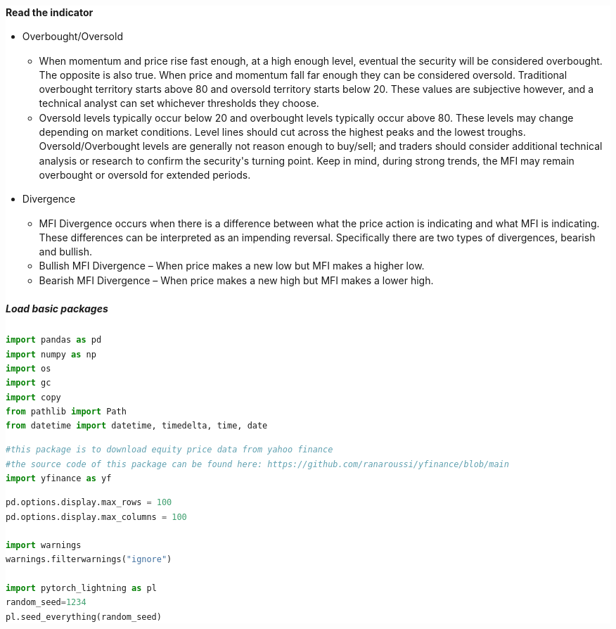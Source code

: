 **Read the indicator**


- Overbought/Oversold
    - When momentum and price rise fast enough, at a high enough level, eventual the security will be considered overbought. The opposite is also true. When price and momentum fall far enough they can be considered oversold. Traditional overbought territory starts above 80 and oversold territory starts below 20. These values are subjective however, and a technical analyst can set whichever thresholds they choose.
    - Oversold levels typically occur below 20 and overbought levels typically occur above 80. These levels may change depending on market conditions. Level lines should cut across the highest peaks and the lowest troughs. Oversold/Overbought levels are generally not reason enough to buy/sell; and traders should consider additional technical analysis or research to confirm the security's turning point. Keep in mind, during strong trends, the MFI may remain overbought or oversold for extended periods.
    


- Divergence
    - MFI Divergence occurs when there is a difference between what the price action is indicating and what MFI is indicating. These differences can be interpreted as an impending reversal. Specifically there are two types of divergences, bearish and bullish.
    - Bullish MFI Divergence – When price makes a new low but MFI makes a higher low.
    - Bearish MFI Divergence – When price makes a new high but MFI makes a lower high.

##### Load basic packages 


```python
import pandas as pd
import numpy as np
import os
import gc
import copy
from pathlib import Path
from datetime import datetime, timedelta, time, date
```


```python
#this package is to download equity price data from yahoo finance
#the source code of this package can be found here: https://github.com/ranaroussi/yfinance/blob/main
import yfinance as yf
```


```python
pd.options.display.max_rows = 100
pd.options.display.max_columns = 100

import warnings
warnings.filterwarnings("ignore")

import pytorch_lightning as pl
random_seed=1234
pl.seed_everything(random_seed)
```

